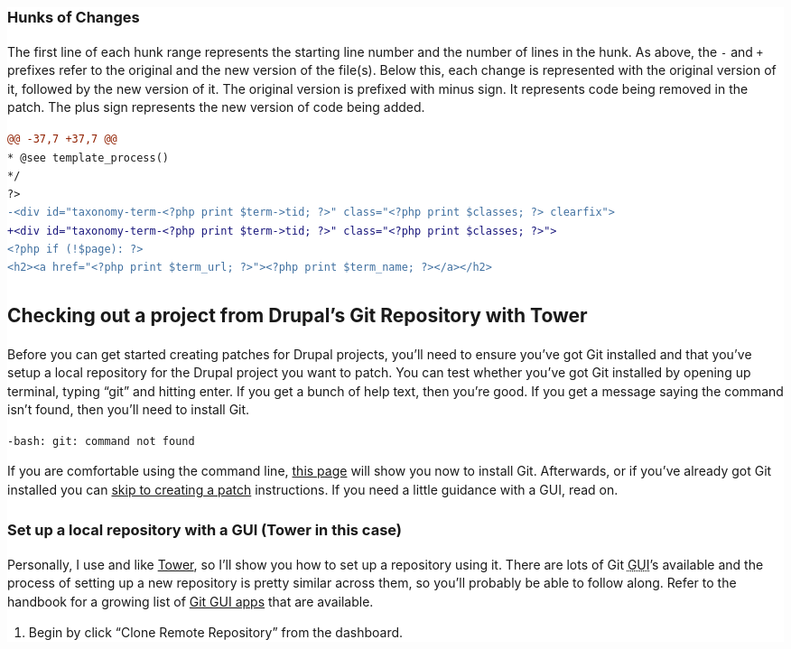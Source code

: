 ### Hunks of Changes

The first line of each hunk range represents the starting line number and the number of lines in the hunk. As above, the `-` and `+` prefixes refer to the original and the new version of the file(s). Below this, each change is represented with the original version of it, followed by the new version of it. The original version is prefixed with minus sign. It represents code being removed in the patch. The plus sign represents the new version of code being added.

```diff
@@ -37,7 +37,7 @@
* @see template_process()
*/
?>
-<div id="taxonomy-term-<?php print $term->tid; ?>" class="<?php print $classes; ?> clearfix">
+<div id="taxonomy-term-<?php print $term->tid; ?>" class="<?php print $classes; ?>">
<?php if (!$page): ?>
<h2><a href="<?php print $term_url; ?>"><?php print $term_name; ?></a></h2>
```

## <a name="git"></a> Checking out a project from Drupal’s Git Repository with Tower

Before you can get started creating patches for Drupal projects, you’ll need to ensure you’ve got Git installed and that you’ve setup a local repository for the Drupal project you want to patch. You can test whether you’ve got Git installed by opening up terminal, typing “git” and hitting enter. If you get a bunch of help text, then you’re good. If you get a message saying the command isn’t found, then you’ll need to install Git.

```bash
-bash: git: command not found
```

If you are comfortable using the command line, [this page](https://git-scm.com/book/en/v2/Getting-Started-Installing-Git) will show you now to install Git. Afterwards, or if you’ve already got Git installed you can [skip to creating a patch](#create) instructions. If you need a little guidance with a GUI, read on.

### Set up a local repository with a GUI (Tower in this case)

Personally, I use and like [Tower](https://www.git-tower.com), so I’ll show you how to set up a repository using it. There are lots of Git <abbr title="Graphical User Interface">GUI</abbr>’s available and the process of setting up a new repository is pretty similar across them, so you’ll probably be able to follow along. Refer to the handbook for a growing list of [Git GUI apps](https://www.drupal.org/node/777182) that are available.


1. Begin by click “Clone Remote Repository” from the dashboard.

